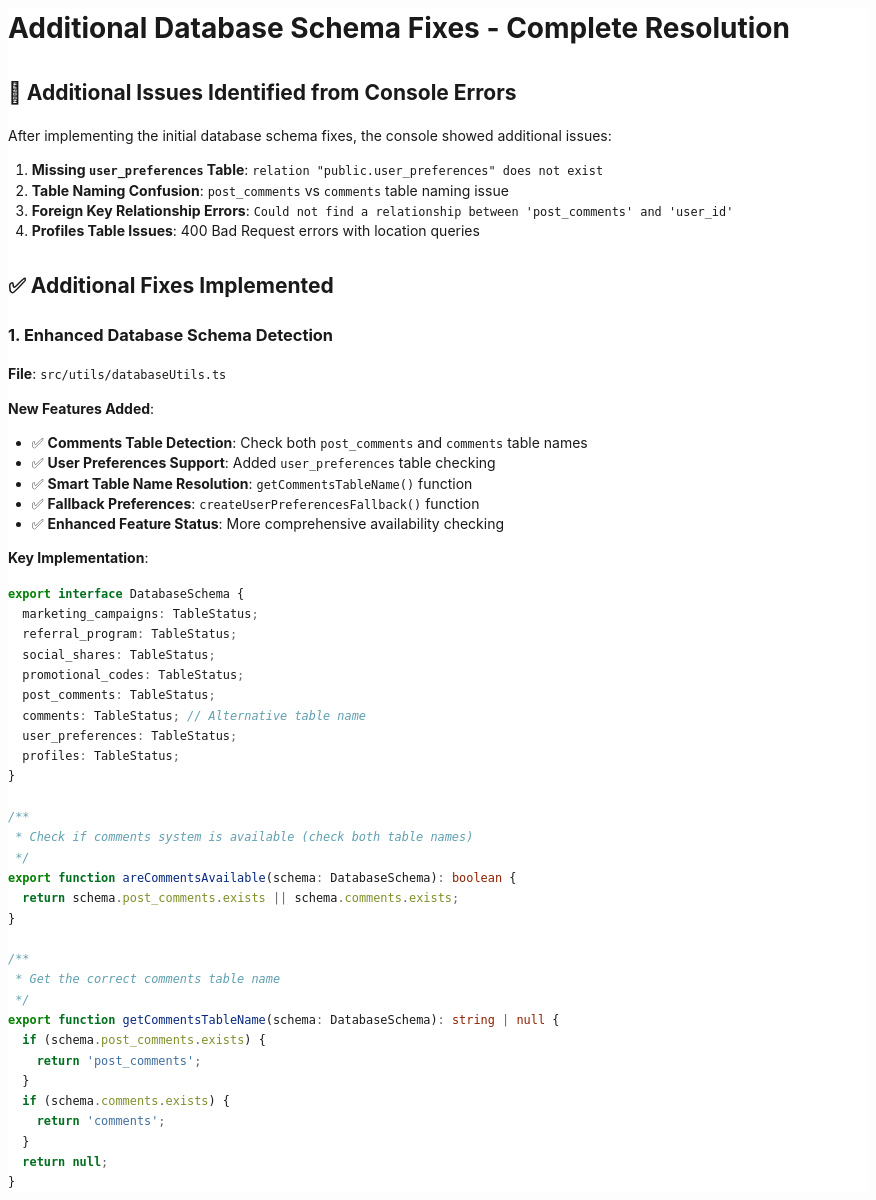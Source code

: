 # Additional Database Schema Fixes - Complete Resolution

## 🚨 Additional Issues Identified from Console Errors

After implementing the initial database schema fixes, the console showed additional issues:

1. **Missing `user_preferences` Table**: `relation "public.user_preferences" does not exist`
2. **Table Naming Confusion**: `post_comments` vs `comments` table naming issue
3. **Foreign Key Relationship Errors**: `Could not find a relationship between 'post_comments' and 'user_id'`
4. **Profiles Table Issues**: 400 Bad Request errors with location queries

## ✅ Additional Fixes Implemented

### 1. **Enhanced Database Schema Detection**
**File**: `src/utils/databaseUtils.ts`

**New Features Added**:
- ✅ **Comments Table Detection**: Check both `post_comments` and `comments` table names
- ✅ **User Preferences Support**: Added `user_preferences` table checking
- ✅ **Smart Table Name Resolution**: `getCommentsTableName()` function
- ✅ **Fallback Preferences**: `createUserPreferencesFallback()` function
- ✅ **Enhanced Feature Status**: More comprehensive availability checking

**Key Implementation**:
```typescript
export interface DatabaseSchema {
  marketing_campaigns: TableStatus;
  referral_program: TableStatus;
  social_shares: TableStatus;
  promotional_codes: TableStatus;
  post_comments: TableStatus;
  comments: TableStatus; // Alternative table name
  user_preferences: TableStatus;
  profiles: TableStatus;
}

/**
 * Check if comments system is available (check both table names)
 */
export function areCommentsAvailable(schema: DatabaseSchema): boolean {
  return schema.post_comments.exists || schema.comments.exists;
}

/**
 * Get the correct comments table name
 */
export function getCommentsTableName(schema: DatabaseSchema): string | null {
  if (schema.post_comments.exists) {
    return 'post_comments';
  }
  if (schema.comments.exists) {
    return 'comments';
  }
  return null;
}
```
